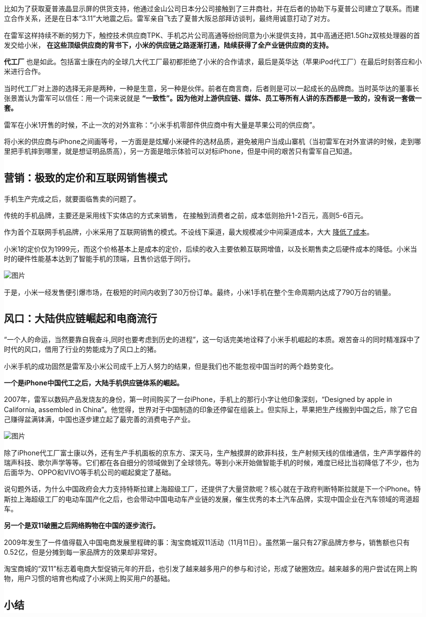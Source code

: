 比如为了获取夏普液晶显示屏的供货支持，他通过金山公司日本分公司接触到了三井商社，并在后者的协助下与夏普公司建立了联系。而建立合作关系，还是在日本“3.11”大地震之后。雷军亲自飞去了夏普大阪总部拜访谈判，最终用诚意打动了对方。

在雷军这样持续不断的努力下，触控技术供应商TPK、手机芯片公司高通等纷纷同意为小米提供支持，其中高通还把1.5Ghz双核处理器的首发交给小米， **在这些顶级供应商的背书下，小米的供应链之路逐渐打通，陆续获得了全产业链供应商的支持。**

**代工厂** 也是如此。包括富士康在内的全球几大代工厂最初都拒绝了小米的合作请求，最后是英华达（苹果iPod代工厂）在最后时刻答应和小米进行合作。

当时代工厂对上游的选择无非是两种，一种是生意，另一种是伙伴。前者在商言商，后者则是可以一起成长的品牌商。当时英华达的董事长张景嵩认为雷军可以信任：用一个词来说就是 **“一致性”。因为他对上游供应链、媒体、员工等所有人讲的东西都是一致的，没有说一套做一套。**

雷军在小米1开售的时候，不止一次的对外宣称：“小米手机零部件供应商中有大量是苹果公司的供应商”。

将小米的供应商与iPhone之间画等号，一方面是是炫耀小米硬件的选材品质，避免被用户当成山寨机（当初雷军在对外宣讲的时候，走到哪里把手机摔到哪里，就是想证明品质高），另一方面是暗示体验可以对标iPhone，但是中间的艰苦只有雷军自己知道。

## 营销：极致的定价和互联网销售模式

手机生产完成之后，就要面临售卖的问题了。

传统的手机品牌，主要还是采用线下实体店的方式来销售， 在接触到消费者之前，成本低则抬升1-2百元，高则5-6百元。

作为首个互联网手机品牌，小米采用了互联网销售的模式。不设线下渠道，最大规模减少中间渠道成本，大大 [降低了成本](https://time.geekbang.org/column/article/545373)。

小米1的定价仅为1999元，而这个价格基本上是成本的定价，后续的收入主要依赖互联网增值，以及长期售卖之后硬件成本的降低。小米当时的硬件性能基本达到了智能手机的顶端，且售价远低于同行。

![图片](https://static001.geekbang.org/resource/image/31/21/31ce5c1dab92918e3321fa70d1bc4521.jpg?wh=1920x1132)

于是，小米一经发售便引爆市场，在极短的时间内收到了30万份订单。最终，小米1手机在整个生命周期内达成了790万台的销量。

## 风口：大陆供应链崛起和电商流行

“一个人的命运，当然要靠自我奋斗,同时也要考虑到历史的进程”，这一句话完美地诠释了小米手机崛起的本质。艰苦奋斗的同时精准踩中了时代的风口，借用了行业的势能成为了风口上的猪。

小米手机的成功固然是雷军及小米公司成千上万人努力的结果，但是我们也不能忽视中国当时的两个趋势变化。

**一个是iPhone中国代工之后，大陆手机供应链体系的崛起。**

2007年，雷军以数码产品发烧友的身份，第一时间购买了一台iPhone，手机上的那行小字让他印象深刻，“Designed by apple in California, assembled in China”。他觉得，世界对于中国制造的印象还停留在组装上。但实际上，苹果把生产线搬到中国之后，除了它自己赚得盆满钵满，中国也逐步建立起了最完善的消费电子产业。

![图片](https://static001.geekbang.org/resource/image/21/3b/215ac00d5d161b50294d0233c559713b.jpg?wh=1920x1025)

除了iPhone代工厂富士康以外，还有生产手机面板的京东方、深天马，生产触摸屏的欧菲科技，生产射频天线的信维通信，生产声学器件的瑞声科技、歌尔声学等等。它们都在各自细分的领域做到了全球领先。等到小米开始做智能手机的时候，难度已经比当初降低了不少，也为后面华为、OPPO和VIVO等手机公司的崛起奠定了基础。

说句题外话，为什么中国政府会大力支持特斯拉建上海超级工厂，还提供了大量贷款呢？核心就在于政府判断特斯拉就是下一个iPhone。特斯拉上海超级工厂的电动车国产化之后，也会带动中国电动车产业链的发展，催生优秀的本土汽车品牌，实现中国企业在汽车领域的弯道超车。

**另一个是双11破圈之后网络购物在中国的逐步流行。**

2009年发生了一件值得载入中国电商发展里程碑的事：淘宝商城双11活动（11月11日）。虽然第一届只有27家品牌方参与，销售额也只有0.52亿，但是分摊到每一家品牌方的效果却非常好。

淘宝商城的“双11”标志着电商大型促销元年的开启，也引发了越来越多用户的参与和讨论，形成了破圈效应。越来越多的用户尝试在网上购物，用户习惯的培育也构成了小米网上购买用户的基础。

## **小结**
